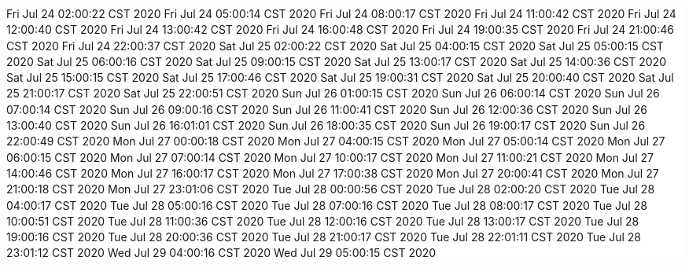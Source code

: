Fri Jul 24 02:00:22 CST 2020
Fri Jul 24 05:00:14 CST 2020
Fri Jul 24 08:00:17 CST 2020
Fri Jul 24 11:00:42 CST 2020
Fri Jul 24 12:00:40 CST 2020
Fri Jul 24 13:00:42 CST 2020
Fri Jul 24 16:00:48 CST 2020
Fri Jul 24 19:00:35 CST 2020
Fri Jul 24 21:00:46 CST 2020
Fri Jul 24 22:00:37 CST 2020
Sat Jul 25 02:00:22 CST 2020
Sat Jul 25 04:00:15 CST 2020
Sat Jul 25 05:00:15 CST 2020
Sat Jul 25 06:00:16 CST 2020
Sat Jul 25 09:00:15 CST 2020
Sat Jul 25 13:00:17 CST 2020
Sat Jul 25 14:00:36 CST 2020
Sat Jul 25 15:00:15 CST 2020
Sat Jul 25 17:00:46 CST 2020
Sat Jul 25 19:00:31 CST 2020
Sat Jul 25 20:00:40 CST 2020
Sat Jul 25 21:00:17 CST 2020
Sat Jul 25 22:00:51 CST 2020
Sun Jul 26 01:00:15 CST 2020
Sun Jul 26 06:00:14 CST 2020
Sun Jul 26 07:00:14 CST 2020
Sun Jul 26 09:00:16 CST 2020
Sun Jul 26 11:00:41 CST 2020
Sun Jul 26 12:00:36 CST 2020
Sun Jul 26 13:00:40 CST 2020
Sun Jul 26 16:01:01 CST 2020
Sun Jul 26 18:00:35 CST 2020
Sun Jul 26 19:00:17 CST 2020
Sun Jul 26 22:00:49 CST 2020
Mon Jul 27 00:00:18 CST 2020
Mon Jul 27 04:00:15 CST 2020
Mon Jul 27 05:00:14 CST 2020
Mon Jul 27 06:00:15 CST 2020
Mon Jul 27 07:00:14 CST 2020
Mon Jul 27 10:00:17 CST 2020
Mon Jul 27 11:00:21 CST 2020
Mon Jul 27 14:00:46 CST 2020
Mon Jul 27 16:00:17 CST 2020
Mon Jul 27 17:00:38 CST 2020
Mon Jul 27 20:00:41 CST 2020
Mon Jul 27 21:00:18 CST 2020
Mon Jul 27 23:01:06 CST 2020
Tue Jul 28 00:00:56 CST 2020
Tue Jul 28 02:00:20 CST 2020
Tue Jul 28 04:00:17 CST 2020
Tue Jul 28 05:00:16 CST 2020
Tue Jul 28 07:00:16 CST 2020
Tue Jul 28 08:00:17 CST 2020
Tue Jul 28 10:00:51 CST 2020
Tue Jul 28 11:00:36 CST 2020
Tue Jul 28 12:00:16 CST 2020
Tue Jul 28 13:00:17 CST 2020
Tue Jul 28 19:00:16 CST 2020
Tue Jul 28 20:00:36 CST 2020
Tue Jul 28 21:00:17 CST 2020
Tue Jul 28 22:01:11 CST 2020
Tue Jul 28 23:01:12 CST 2020
Wed Jul 29 04:00:16 CST 2020
Wed Jul 29 05:00:15 CST 2020